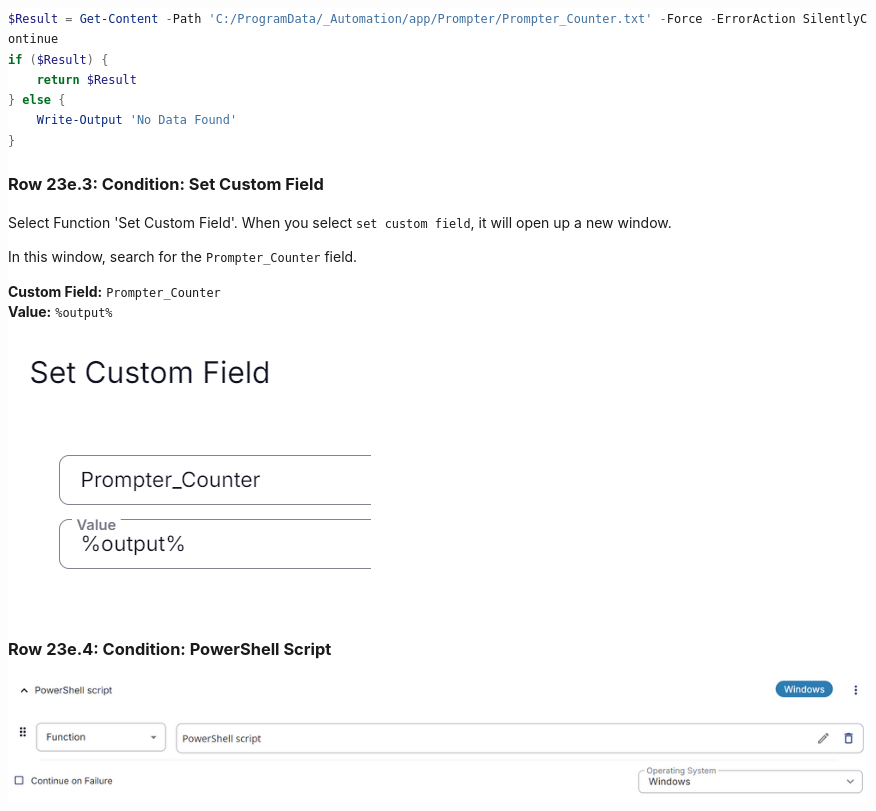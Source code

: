 ```powershell
$Result = Get-Content -Path 'C:/ProgramData/_Automation/app/Prompter/Prompter_Counter.txt' -Force -ErrorAction SilentlyContinue
if ($Result) {
    return $Result
} else {
    Write-Output 'No Data Found'
}
```

### Row 23e.3: Condition: Set Custom Field

Select Function 'Set Custom Field'. When you select `set custom field`, it will open up a new window.

In this window, search for the `Prompter_Counter` field.

**Custom Field:** `Prompter_Counter`  
**Value:** `%output%`

![Set Custom Field](../../../static/img/Reboot-Prompter-(Deprecated)/image_44.png)

### Row 23e.4: Condition: PowerShell Script

![PowerShell Script](../../../static/img/Reboot-Prompter-(Deprecated)/image_8.png)
